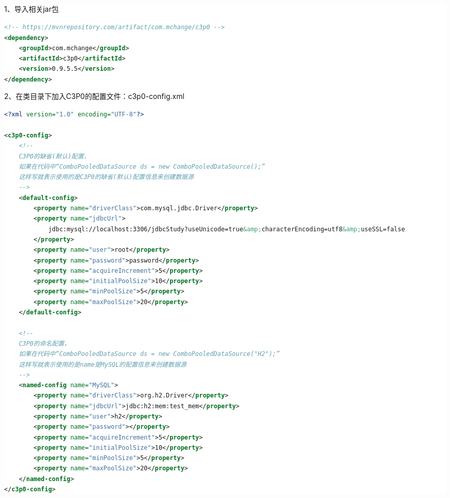 1、导入相关jar包

```xml
<!-- https://mvnrepository.com/artifact/com.mchange/c3p0 -->
<dependency>
    <groupId>com.mchange</groupId>
    <artifactId>c3p0</artifactId>
    <version>0.9.5.5</version>
</dependency>
```

2、在类目录下加入C3P0的配置文件：c3p0-config.xml

```xml
<?xml version="1.0" encoding="UTF-8"?>

<c3p0-config>
    <!--
    C3P0的缺省(默认)配置，
    如果在代码中“ComboPooledDataSource ds = new ComboPooledDataSource();”
	这样写就表示使用的是C3P0的缺省(默认)配置信息来创建数据源
	-->
    <default-config>
        <property name="driverClass">com.mysql.jdbc.Driver</property>
        <property name="jdbcUrl">
            jdbc:mysql://localhost:3306/jdbcStudy?useUnicode=true&amp;characterEncoding=utf8&amp;useSSL=false
        </property>
        <property name="user">root</property>
        <property name="password">password</property>
        <property name="acquireIncrement">5</property>
        <property name="initialPoolSize">10</property>
        <property name="minPoolSize">5</property>
        <property name="maxPoolSize">20</property>
    </default-config>

    <!--
    C3P0的命名配置，
    如果在代码中“ComboPooledDataSource ds = new ComboPooledDataSource("H2");”
	这样写就表示使用的是name是MySQL的配置信息来创建数据源
    -->
    <named-config name="MySQL">
        <property name="driverClass">org.h2.Driver</property>
        <property name="jdbcUrl">jdbc:h2:mem:test_mem</property>
        <property name="user">h2</property>
        <property name="password"></property>
        <property name="acquireIncrement">5</property>
        <property name="initialPoolSize">10</property>
        <property name="minPoolSize">5</property>
        <property name="maxPoolSize">20</property>
    </named-config>
</c3p0-config>
```
